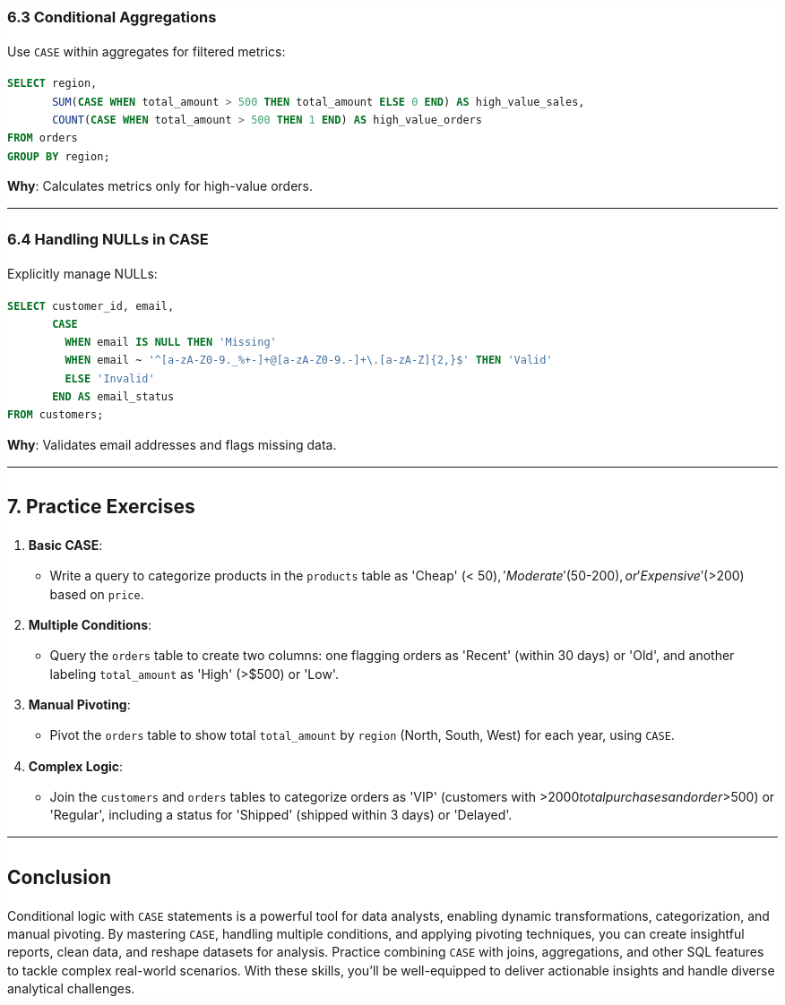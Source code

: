 
### 6.3 Conditional Aggregations
Use `CASE` within aggregates for filtered metrics:
```sql
SELECT region,
       SUM(CASE WHEN total_amount > 500 THEN total_amount ELSE 0 END) AS high_value_sales,
       COUNT(CASE WHEN total_amount > 500 THEN 1 END) AS high_value_orders
FROM orders
GROUP BY region;
```
**Why**: Calculates metrics only for high-value orders.

---

### 6.4 Handling NULLs in CASE
Explicitly manage NULLs:
```sql
SELECT customer_id, email,
       CASE
         WHEN email IS NULL THEN 'Missing'
         WHEN email ~ '^[a-zA-Z0-9._%+-]+@[a-zA-Z0-9.-]+\.[a-zA-Z]{2,}$' THEN 'Valid'
         ELSE 'Invalid'
       END AS email_status
FROM customers;
```
**Why**: Validates email addresses and flags missing data.

---

## 7. Practice Exercises

1. **Basic CASE**:
   - Write a query to categorize products in the `products` table as 'Cheap' (< $50), 'Moderate' ($50-$200), or 'Expensive' (>$200) based on `price`.

2. **Multiple Conditions**:
   - Query the `orders` table to create two columns: one flagging orders as 'Recent' (within 30 days) or 'Old', and another labeling `total_amount` as 'High' (>$500) or 'Low'.

3. **Manual Pivoting**:
   - Pivot the `orders` table to show total `total_amount` by `region` (North, South, West) for each year, using `CASE`.

4. **Complex Logic**:
   - Join the `customers` and `orders` tables to categorize orders as 'VIP' (customers with >$2000 total purchases and order >$500) or 'Regular', including a status for 'Shipped' (shipped within 3 days) or 'Delayed'.

---

## Conclusion

Conditional logic with `CASE` statements is a powerful tool for data analysts, enabling dynamic transformations, categorization, and manual pivoting. By mastering `CASE`, handling multiple conditions, and applying pivoting techniques, you can create insightful reports, clean data, and reshape datasets for analysis. Practice combining `CASE` with joins, aggregations, and other SQL features to tackle complex real-world scenarios. With these skills, you’ll be well-equipped to deliver actionable insights and handle diverse analytical challenges.